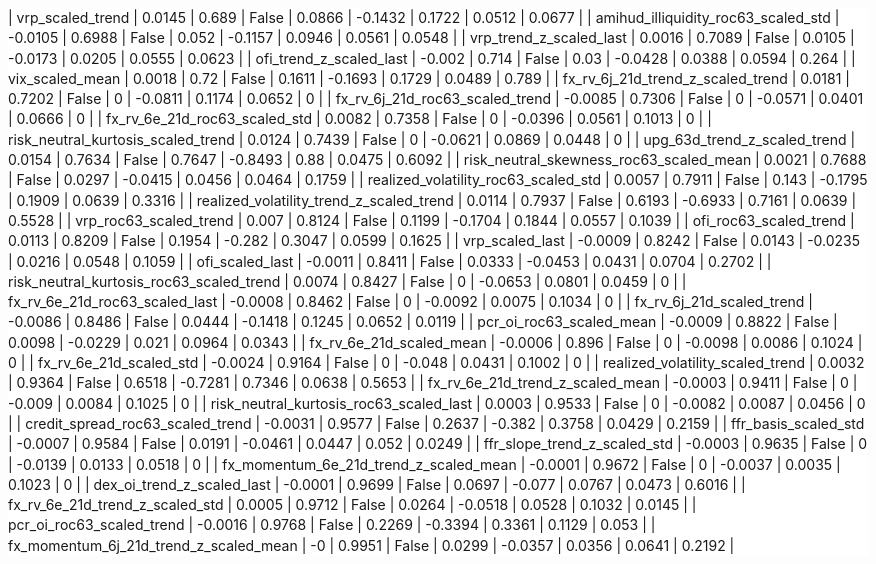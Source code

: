 | vrp_scaled_trend                            |  0.0145 |   0.689 | False     |   0.0866 |            -0.1432 |             0.1722 |         0.0512 |         0.0677 |
| amihud_illiquidity_roc63_scaled_std         | -0.0105 |  0.6988 | False     |    0.052 |            -0.1157 |             0.0946 |         0.0561 |         0.0548 |
| vrp_trend_z_scaled_last                     |  0.0016 |  0.7089 | False     |   0.0105 |            -0.0173 |             0.0205 |         0.0555 |         0.0623 |
| ofi_trend_z_scaled_last                     |  -0.002 |   0.714 | False     |     0.03 |            -0.0428 |             0.0388 |         0.0594 |          0.264 |
| vix_scaled_mean                             |  0.0018 |    0.72 | False     |   0.1611 |            -0.1693 |             0.1729 |         0.0489 |          0.789 |
| fx_rv_6j_21d_trend_z_scaled_trend           |  0.0181 |  0.7202 | False     |        0 |            -0.0811 |             0.1174 |         0.0652 |              0 |
| fx_rv_6j_21d_roc63_scaled_trend             | -0.0085 |  0.7306 | False     |        0 |            -0.0571 |             0.0401 |         0.0666 |              0 |
| fx_rv_6e_21d_roc63_scaled_std               |  0.0082 |  0.7358 | False     |        0 |            -0.0396 |             0.0561 |         0.1013 |              0 |
| risk_neutral_kurtosis_scaled_trend          |  0.0124 |  0.7439 | False     |        0 |            -0.0621 |             0.0869 |         0.0448 |              0 |
| upg_63d_trend_z_scaled_trend                |  0.0154 |  0.7634 | False     |   0.7647 |            -0.8493 |               0.88 |         0.0475 |         0.6092 |
| risk_neutral_skewness_roc63_scaled_mean     |  0.0021 |  0.7688 | False     |   0.0297 |            -0.0415 |             0.0456 |         0.0464 |         0.1759 |
| realized_volatility_roc63_scaled_std        |  0.0057 |  0.7911 | False     |    0.143 |            -0.1795 |             0.1909 |         0.0639 |         0.3316 |
| realized_volatility_trend_z_scaled_trend    |  0.0114 |  0.7937 | False     |   0.6193 |            -0.6933 |             0.7161 |         0.0639 |         0.5528 |
| vrp_roc63_scaled_trend                      |   0.007 |  0.8124 | False     |   0.1199 |            -0.1704 |             0.1844 |         0.0557 |         0.1039 |
| ofi_roc63_scaled_trend                      |  0.0113 |  0.8209 | False     |   0.1954 |             -0.282 |             0.3047 |         0.0599 |         0.1625 |
| vrp_scaled_last                             | -0.0009 |  0.8242 | False     |   0.0143 |            -0.0235 |             0.0216 |         0.0548 |         0.1059 |
| ofi_scaled_last                             | -0.0011 |  0.8411 | False     |   0.0333 |            -0.0453 |             0.0431 |         0.0704 |         0.2702 |
| risk_neutral_kurtosis_roc63_scaled_trend    |  0.0074 |  0.8427 | False     |        0 |            -0.0653 |             0.0801 |         0.0459 |              0 |
| fx_rv_6e_21d_roc63_scaled_last              | -0.0008 |  0.8462 | False     |        0 |            -0.0092 |             0.0075 |         0.1034 |              0 |
| fx_rv_6j_21d_scaled_trend                   | -0.0086 |  0.8486 | False     |   0.0444 |            -0.1418 |             0.1245 |         0.0652 |         0.0119 |
| pcr_oi_roc63_scaled_mean                    | -0.0009 |  0.8822 | False     |   0.0098 |            -0.0229 |              0.021 |         0.0964 |         0.0343 |
| fx_rv_6e_21d_scaled_mean                    | -0.0006 |   0.896 | False     |        0 |            -0.0098 |             0.0086 |         0.1024 |              0 |
| fx_rv_6e_21d_scaled_std                     | -0.0024 |  0.9164 | False     |        0 |             -0.048 |             0.0431 |         0.1002 |              0 |
| realized_volatility_scaled_trend            |  0.0032 |  0.9364 | False     |   0.6518 |            -0.7281 |             0.7346 |         0.0638 |         0.5653 |
| fx_rv_6e_21d_trend_z_scaled_mean            | -0.0003 |  0.9411 | False     |        0 |             -0.009 |             0.0084 |         0.1025 |              0 |
| risk_neutral_kurtosis_roc63_scaled_last     |  0.0003 |  0.9533 | False     |        0 |            -0.0082 |             0.0087 |         0.0456 |              0 |
| credit_spread_roc63_scaled_trend            | -0.0031 |  0.9577 | False     |   0.2637 |             -0.382 |             0.3758 |         0.0429 |         0.2159 |
| ffr_basis_scaled_std                        | -0.0007 |  0.9584 | False     |   0.0191 |            -0.0461 |             0.0447 |          0.052 |         0.0249 |
| ffr_slope_trend_z_scaled_std                | -0.0003 |  0.9635 | False     |        0 |            -0.0139 |             0.0133 |         0.0518 |              0 |
| fx_momentum_6e_21d_trend_z_scaled_mean      | -0.0001 |  0.9672 | False     |        0 |            -0.0037 |             0.0035 |         0.1023 |              0 |
| dex_oi_trend_z_scaled_last                  | -0.0001 |  0.9699 | False     |   0.0697 |             -0.077 |             0.0767 |         0.0473 |         0.6016 |
| fx_rv_6e_21d_trend_z_scaled_std             |  0.0005 |  0.9712 | False     |   0.0264 |            -0.0518 |             0.0528 |         0.1032 |         0.0145 |
| pcr_oi_roc63_scaled_trend                   | -0.0016 |  0.9768 | False     |   0.2269 |            -0.3394 |             0.3361 |         0.1129 |          0.053 |
| fx_momentum_6j_21d_trend_z_scaled_mean      |      -0 |  0.9951 | False     |   0.0299 |            -0.0357 |             0.0356 |         0.0641 |         0.2192 |
